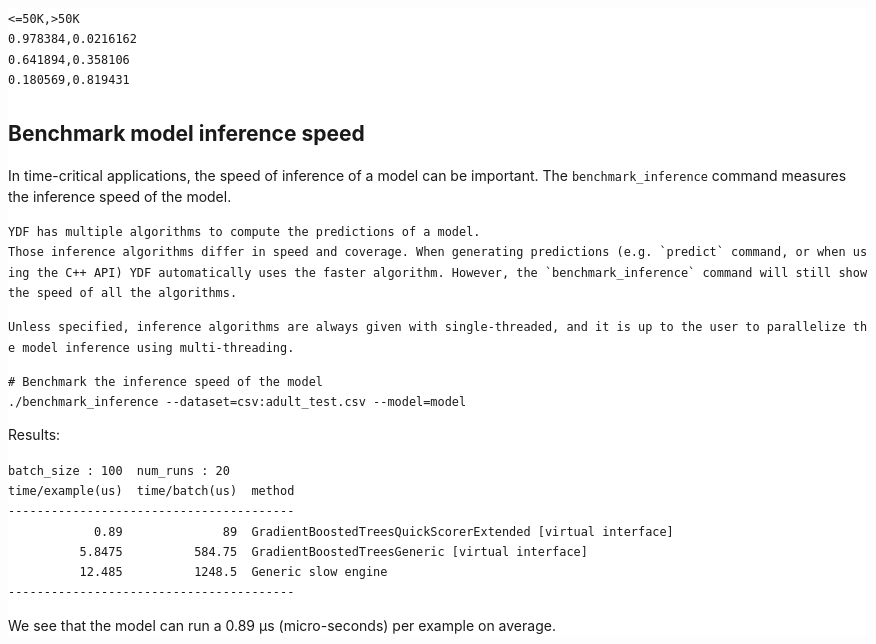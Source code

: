 ```text
<=50K,>50K
0.978384,0.0216162
0.641894,0.358106
0.180569,0.819431
```

## Benchmark model inference speed

In time-critical applications, the speed of inference of a model can be
important. The `benchmark_inference` command measures the inference speed of the
model.

``` {note}
YDF has multiple algorithms to compute the predictions of a model.
Those inference algorithms differ in speed and coverage. When generating predictions (e.g. `predict` command, or when using the C++ API) YDF automatically uses the faster algorithm. However, the `benchmark_inference` command will still show the speed of all the algorithms.
```

``` {note}
Unless specified, inference algorithms are always given with single-threaded, and it is up to the user to parallelize the model inference using multi-threading.
```

```shell
# Benchmark the inference speed of the model
./benchmark_inference --dataset=csv:adult_test.csv --model=model
```

Results:

```text
batch_size : 100  num_runs : 20
time/example(us)  time/batch(us)  method
----------------------------------------
            0.89              89  GradientBoostedTreesQuickScorerExtended [virtual interface]
          5.8475          584.75  GradientBoostedTreesGeneric [virtual interface]
          12.485          1248.5  Generic slow engine
----------------------------------------
```

We see that the model can run a 0.89 µs (micro-seconds) per example on average.
